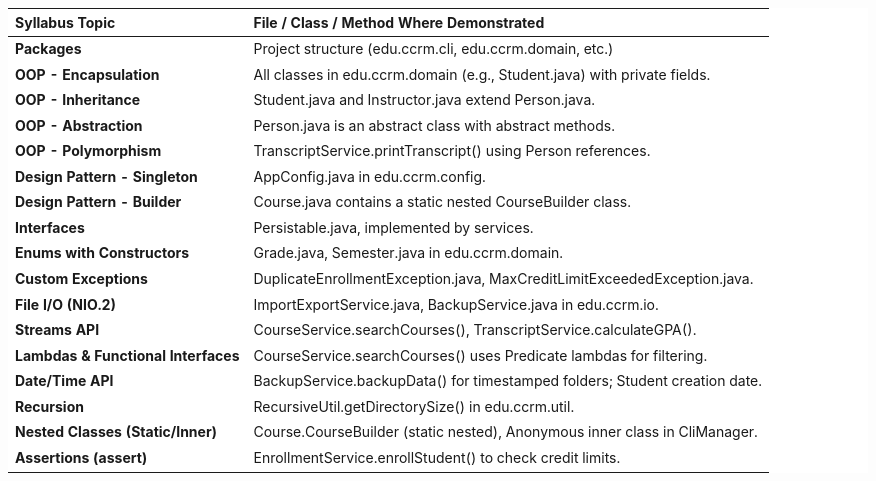 | Syllabus Topic | File / Class / Method Where Demonstrated |
| :---- | :---- |
| **Packages** | Project structure (edu.ccrm.cli, edu.ccrm.domain, etc.) |
| **OOP \- Encapsulation** | All classes in edu.ccrm.domain (e.g., Student.java) with private fields. |
| **OOP \- Inheritance** | Student.java and Instructor.java extend Person.java. |
| **OOP \- Abstraction** | Person.java is an abstract class with abstract methods. |
| **OOP \- Polymorphism** | TranscriptService.printTranscript() using Person references. |
| **Design Pattern \- Singleton** | AppConfig.java in edu.ccrm.config. |
| **Design Pattern \- Builder** | Course.java contains a static nested CourseBuilder class. |
| **Interfaces** | Persistable.java, implemented by services. |
| **Enums with Constructors** | Grade.java, Semester.java in edu.ccrm.domain. |
| **Custom Exceptions** | DuplicateEnrollmentException.java, MaxCreditLimitExceededException.java. |
| **File I/O (NIO.2)** | ImportExportService.java, BackupService.java in edu.ccrm.io. |
| **Streams API** | CourseService.searchCourses(), TranscriptService.calculateGPA(). |
| **Lambdas & Functional Interfaces** | CourseService.searchCourses() uses Predicate lambdas for filtering. |
| **Date/Time API** | BackupService.backupData() for timestamped folders; Student creation date. |
| **Recursion** | RecursiveUtil.getDirectorySize() in edu.ccrm.util. |
| **Nested Classes (Static/Inner)** | Course.CourseBuilder (static nested), Anonymous inner class in CliManager. |
| **Assertions (assert)** | EnrollmentService.enrollStudent() to check credit limits. |

